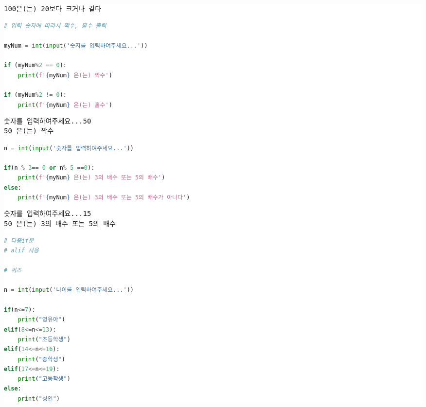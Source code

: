<pre>
100은(는) 20보다 크거나 같다 
</pre>

```python
# 입력 숫자에 따라서 짝수, 홀수 출력 

myNum = int(input('숫자를 입력하여주세요...'))

if (myNum%2 == 0):
    print(f'{myNum} 은(는) 짝수')

if (myNum%2 != 0):
    print(f'{myNum} 은(는) 홀수')
```

<pre>
숫자를 입력하여주세요...50
50 은(는) 짝수
</pre>

```python
n = int(input('숫자를 입력하여주세요...'))

if(n % 3== 0 or n% 5 ==0):
    print(f'{myNum} 은(는) 3의 배수 또는 5의 배수')
else:
    print(f'{myNum} 은(는) 3의 배수 또는 5의 배수가 아니다')
```

<pre>
숫자를 입력하여주세요...15
50 은(는) 3의 배수 또는 5의 배수
</pre>

```python
# 다중if문
# alif 사용

# 퀴즈

n = int(input('나이를 입력하여주세요...'))

if(n<=7):
    print("영유아")
elif(8<=n<=13):
    print("초등학생")
elif(14<=n<=16):
    print("중학생")
elif(17<=n<=19):
    print("고등학생")
else:
    print("성인")
```
